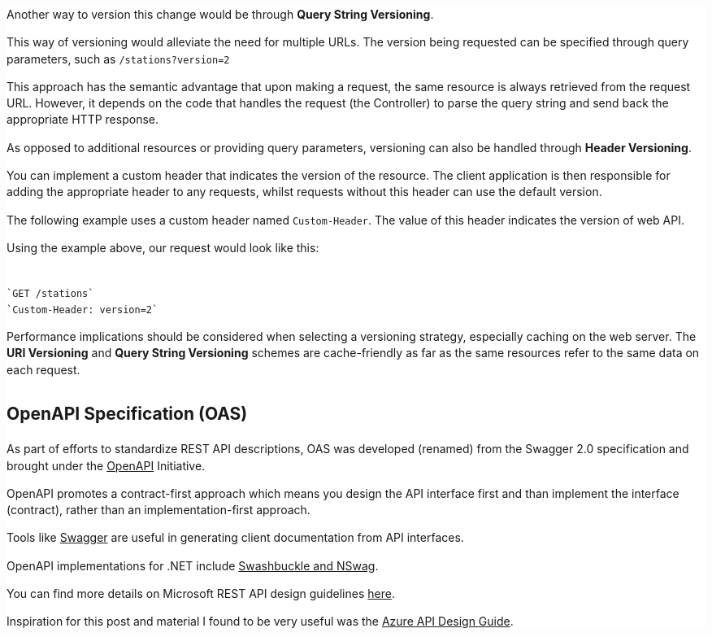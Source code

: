 Another way to version this change would be through **Query String Versioning**. 

This way of versioning would alleviate the need for multiple URLs. The version being requested can be specified 
through query parameters, such as `/stations?version=2`

This approach has the semantic advantage that upon making a request, the same resource is always retrieved from 
the request URL. However, it depends on the code that handles the request (the Controller) to parse the query string 
and send back the appropriate HTTP response.

As opposed to additional resources or providing query parameters, versioning can also be handled through **Header Versioning**.

You can implement a custom header that indicates the version of the resource. The client application is then responsible for 
adding the appropriate header to any requests, whilst requests without this header can use the default version.

The following example uses a custom header named `Custom-Header`. The value of this header indicates the version of web API.

Using the example above, our request would look like this:

```shell

`GET /stations`
`Custom-Header: version=2`

```

Performance implications should be considered when selecting a versioning strategy, especially caching on the web server. 
The **URI Versioning** and **Query String Versioning** schemes are cache-friendly as far as the same resources refer to 
the same data on each request.

## OpenAPI Specification (OAS)

As part of efforts to standardize REST API descriptions, OAS was developed (renamed) from the Swagger 2.0 specification 
and brought under the [OpenAPI](https://www.openapis.org/) Initiative.

OpenAPI promotes a contract-first approach which means you design the API interface first and than implement the interface 
(contract), rather than an implementation-first approach.

Tools like [Swagger](https://swagger.io/) are useful in generating client documentation from API interfaces. 

OpenAPI implementations for .NET include [Swashbuckle and NSwag](https://docs.microsoft.com/en-us/aspnet/core/tutorials/web-api-help-pages-using-swagger?view=aspnetcore-5.0).

You can find more details on Microsoft REST API design guidelines 
[here](https://github.com/Microsoft/api-guidelines/blob/master/Guidelines.md).

Inspiration for this post and material I found to be very useful was the 
[Azure API Design Guide](https://azure.microsoft.com/mediahandler/files/resourcefiles/api-design/Azure_API-Design_Guide_eBook.pdf).


